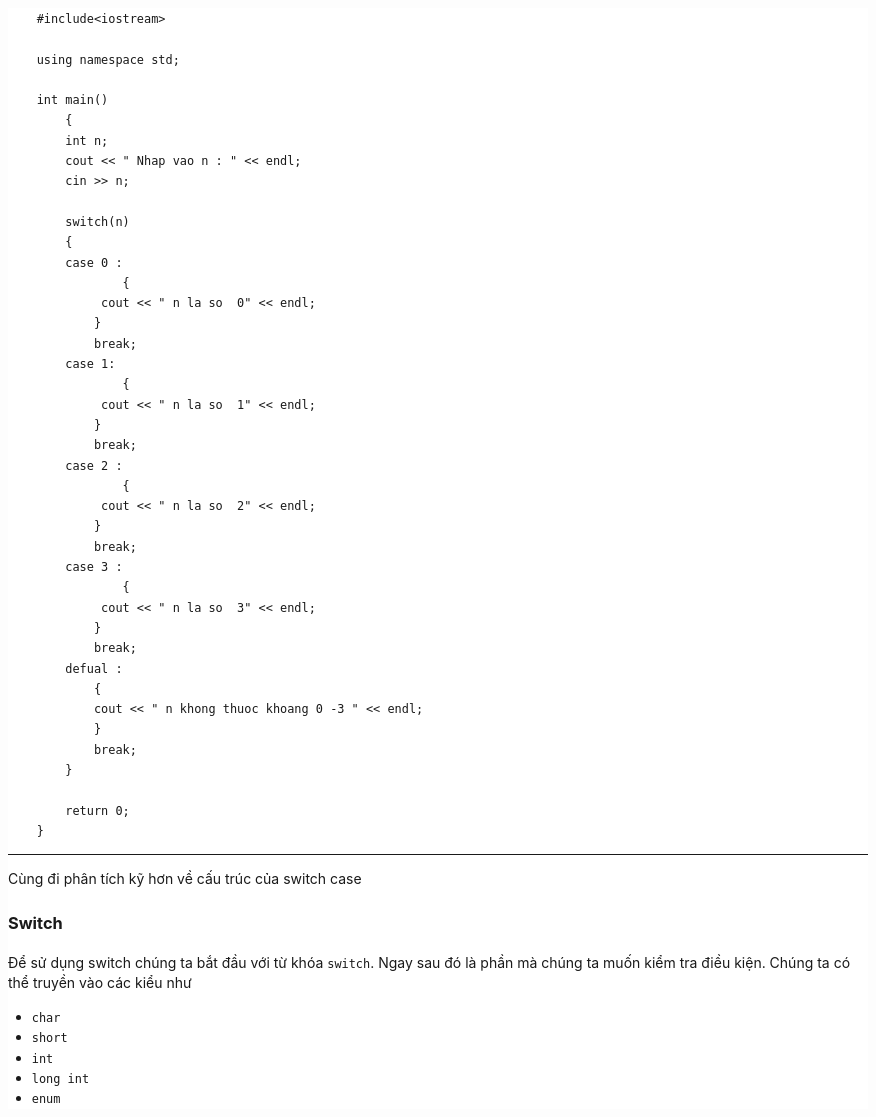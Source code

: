 		#include<iostream>
    		
		using namespace std;
    		
		int main()
    		{
		 	int n;
			cout << " Nhap vao n : " << endl;
			cin >> n;
			
			switch(n) 
			{
			case 0 : 
     				{
				 cout << " n la so  0" << endl;
				}
				break;
			case 1: 
     				{
				 cout << " n la so  1" << endl;
				}
				break;	
			case 2 : 
     				{
				 cout << " n la so  2" << endl;
				}
				break;	
			case 3 : 
     				{
				 cout << " n la so  3" << endl;
				}
				break;	
			defual :
  				{
				cout << " n khong thuoc khoang 0 -3 " << endl;
				}
				break;	
			}	
		
			return 0;
		}

-----

Cùng đi phân tích kỹ hơn về cấu trúc của switch case 
### Switch

Để sử dụng switch chúng ta bắt đầu với từ khóa `switch`. Ngay sau đó là phần mà chúng ta muốn kiểm tra điều kiện. Chúng ta có thể truyền vào các kiểu như 
* `char`
* `short`
* `int`
* `long int `
* `enum`
